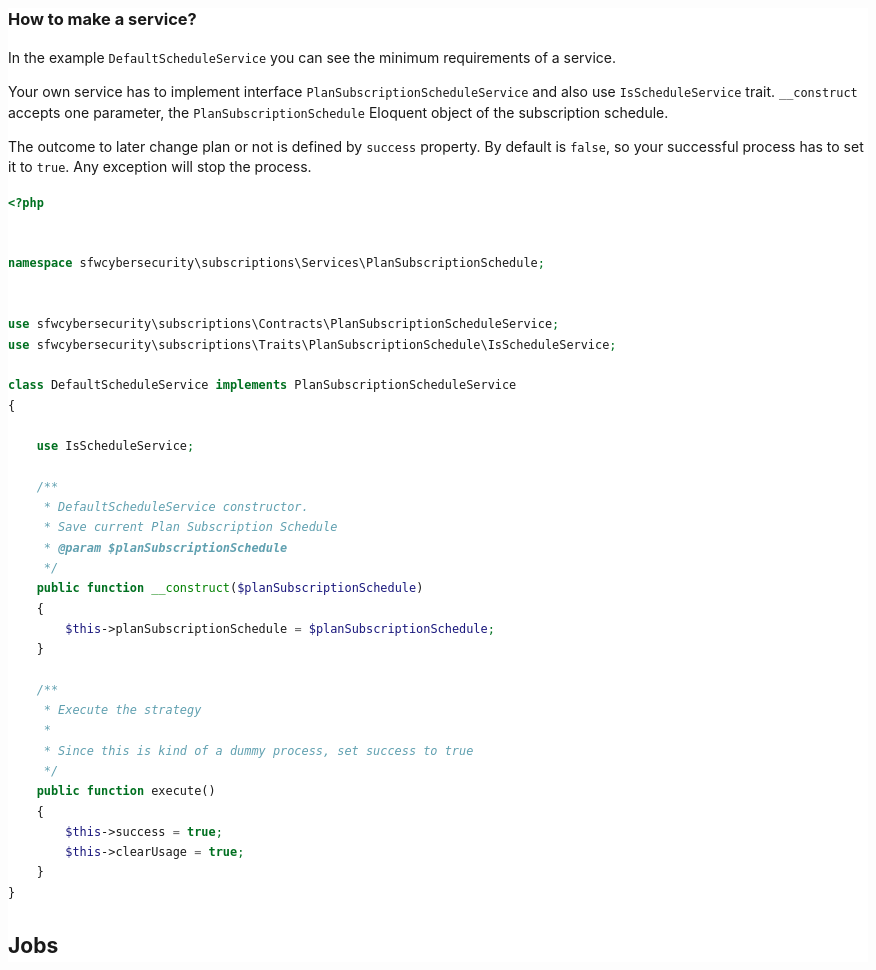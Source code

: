 ### How to make a service?

In the example `DefaultScheduleService` you can see the minimum requirements of a service.

Your own service has to implement interface `PlanSubscriptionScheduleService` and also use `IsScheduleService`
trait. `__construct` accepts one parameter, the `PlanSubscriptionSchedule` Eloquent object of the subscription schedule.

The outcome to later change plan or not is defined by `success` property. By default is `false`, so your successful
process has to set it to `true`. Any exception will stop the process.

```php
<?php


namespace sfwcybersecurity\subscriptions\Services\PlanSubscriptionSchedule;


use sfwcybersecurity\subscriptions\Contracts\PlanSubscriptionScheduleService;
use sfwcybersecurity\subscriptions\Traits\PlanSubscriptionSchedule\IsScheduleService;

class DefaultScheduleService implements PlanSubscriptionScheduleService
{

    use IsScheduleService;

    /**
     * DefaultScheduleService constructor.
     * Save current Plan Subscription Schedule
     * @param $planSubscriptionSchedule
     */
    public function __construct($planSubscriptionSchedule)
    {
        $this->planSubscriptionSchedule = $planSubscriptionSchedule;
    }

    /**
     * Execute the strategy
     *
     * Since this is kind of a dummy process, set success to true
     */
    public function execute()
    {
        $this->success = true;
        $this->clearUsage = true;
    }
}
```

## Jobs
